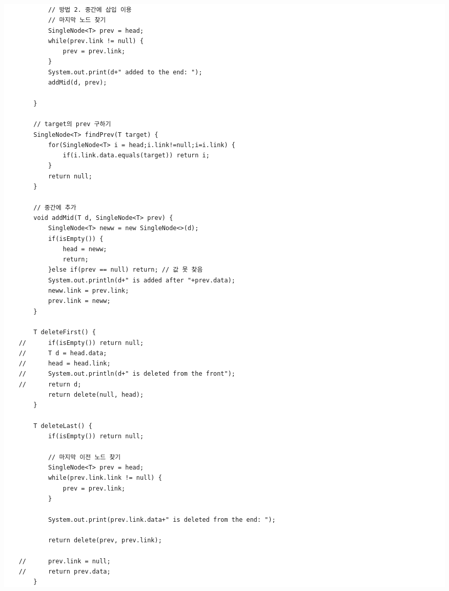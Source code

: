         		// 방법 2. 중간에 삽입 이용
        		// 마지막 노드 찾기
        		SingleNode<T> prev = head;
        		while(prev.link != null) {
        			prev = prev.link;
        		}
        		System.out.print(d+" added to the end: ");
        		addMid(d, prev);
        		
        	}
        	
        	// target의 prev 구하기
        	SingleNode<T> findPrev(T target) {
        		for(SingleNode<T> i = head;i.link!=null;i=i.link) {
        			if(i.link.data.equals(target)) return i;
        		}
        		return null;
        	}
        	
        	// 중간에 추가
        	void addMid(T d, SingleNode<T> prev) {
        		SingleNode<T> neww = new SingleNode<>(d);
        		if(isEmpty()) {
        			head = neww;
        			return;
        		}else if(prev == null) return; // 값 못 찾음
        		System.out.println(d+" is added after "+prev.data);
        		neww.link = prev.link;
        		prev.link = neww;
        	}
        	
        	T deleteFirst() {
        //		if(isEmpty()) return null;
        //		T d = head.data;
        //		head = head.link;
        //		System.out.println(d+" is deleted from the front");
        //		return d;
        		return delete(null, head);
        	}
        	
        	T deleteLast() {
        		if(isEmpty()) return null;
        		
        		// 마지막 이전 노드 찾기
        		SingleNode<T> prev = head;
        		while(prev.link.link != null) {
        			prev = prev.link;
        		}
        		
        		System.out.print(prev.link.data+" is deleted from the end: ");
        		
        		return delete(prev, prev.link);
        		
        //		prev.link = null;
        //		return prev.data;
        	}
        	